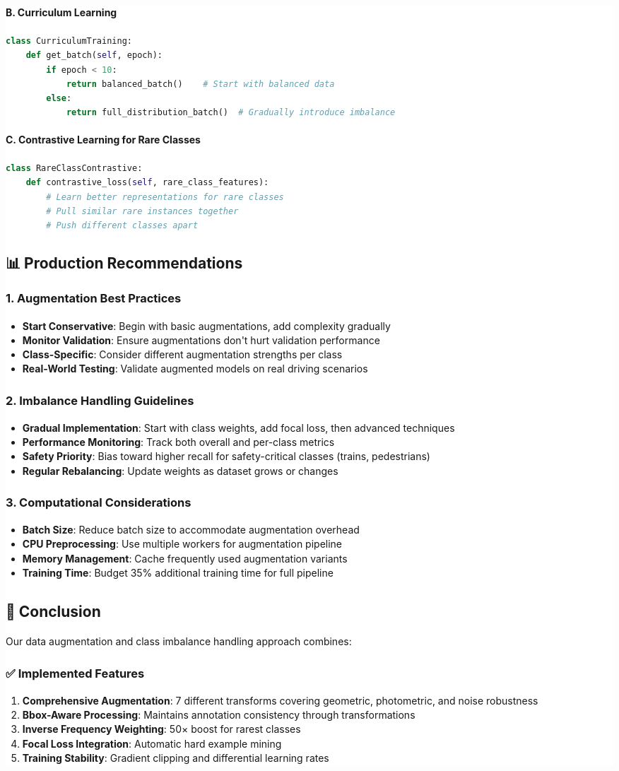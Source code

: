 #### B. **Curriculum Learning**
```python
class CurriculumTraining:
    def get_batch(self, epoch):
        if epoch < 10:
            return balanced_batch()    # Start with balanced data
        else:
            return full_distribution_batch()  # Gradually introduce imbalance
```

#### C. **Contrastive Learning for Rare Classes**
```python
class RareClassContrastive:
    def contrastive_loss(self, rare_class_features):
        # Learn better representations for rare classes
        # Pull similar rare instances together
        # Push different classes apart
```

## 📊 Production Recommendations

### 1. Augmentation Best Practices
- **Start Conservative**: Begin with basic augmentations, add complexity gradually
- **Monitor Validation**: Ensure augmentations don't hurt validation performance
- **Class-Specific**: Consider different augmentation strengths per class
- **Real-World Testing**: Validate augmented models on real driving scenarios

### 2. Imbalance Handling Guidelines
- **Gradual Implementation**: Start with class weights, add focal loss, then advanced techniques
- **Performance Monitoring**: Track both overall and per-class metrics
- **Safety Priority**: Bias toward higher recall for safety-critical classes (trains, pedestrians)
- **Regular Rebalancing**: Update weights as dataset grows or changes

### 3. Computational Considerations
- **Batch Size**: Reduce batch size to accommodate augmentation overhead
- **CPU Preprocessing**: Use multiple workers for augmentation pipeline
- **Memory Management**: Cache frequently used augmentation variants
- **Training Time**: Budget 35% additional training time for full pipeline

## 📝 Conclusion

Our data augmentation and class imbalance handling approach combines:

### ✅ **Implemented Features**
1. **Comprehensive Augmentation**: 7 different transforms covering geometric, photometric, and noise robustness
2. **Bbox-Aware Processing**: Maintains annotation consistency through transformations
3. **Inverse Frequency Weighting**: 50× boost for rarest classes
4. **Focal Loss Integration**: Automatic hard example mining
5. **Training Stability**: Gradient clipping and differential learning rates
